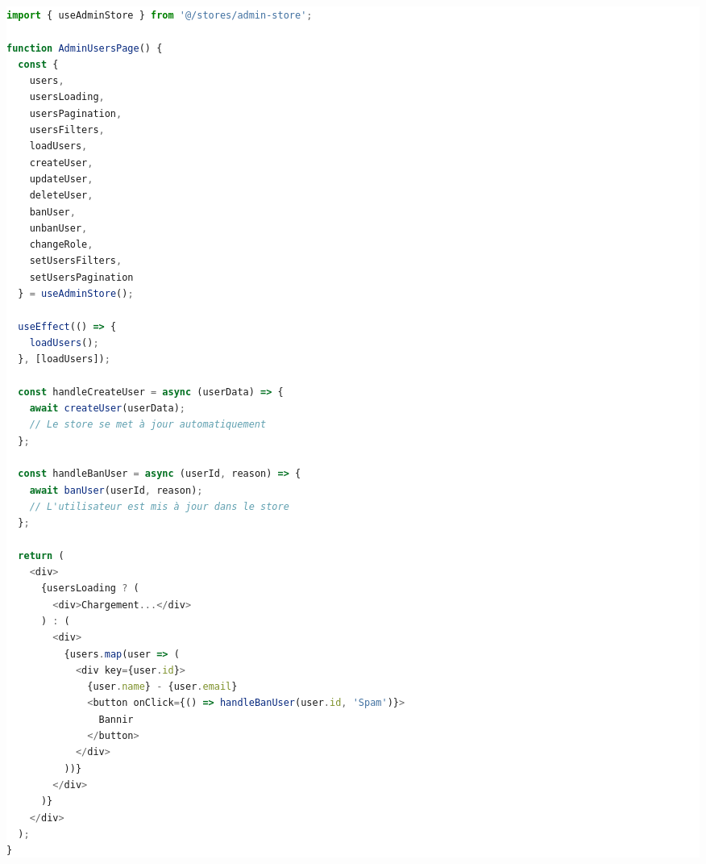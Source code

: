 ```typescript
import { useAdminStore } from '@/stores/admin-store';

function AdminUsersPage() {
  const {
    users,
    usersLoading,
    usersPagination,
    usersFilters,
    loadUsers,
    createUser,
    updateUser,
    deleteUser,
    banUser,
    unbanUser,
    changeRole,
    setUsersFilters,
    setUsersPagination
  } = useAdminStore();

  useEffect(() => {
    loadUsers();
  }, [loadUsers]);

  const handleCreateUser = async (userData) => {
    await createUser(userData);
    // Le store se met à jour automatiquement
  };

  const handleBanUser = async (userId, reason) => {
    await banUser(userId, reason);
    // L'utilisateur est mis à jour dans le store
  };

  return (
    <div>
      {usersLoading ? (
        <div>Chargement...</div>
      ) : (
        <div>
          {users.map(user => (
            <div key={user.id}>
              {user.name} - {user.email}
              <button onClick={() => handleBanUser(user.id, 'Spam')}>
                Bannir
              </button>
            </div>
          ))}
        </div>
      )}
    </div>
  );
}
```

